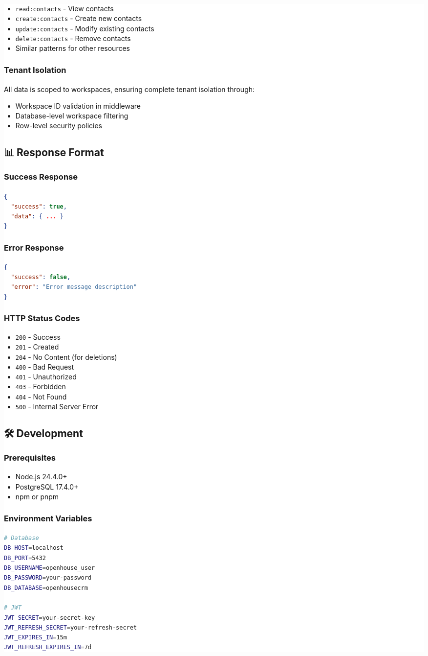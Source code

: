 - `read:contacts` - View contacts
- `create:contacts` - Create new contacts
- `update:contacts` - Modify existing contacts
- `delete:contacts` - Remove contacts
- Similar patterns for other resources

### Tenant Isolation
All data is scoped to workspaces, ensuring complete tenant isolation through:
- Workspace ID validation in middleware
- Database-level workspace filtering
- Row-level security policies

## 📊 Response Format

### Success Response
```json
{
  "success": true,
  "data": { ... }
}
```

### Error Response
```json
{
  "success": false,
  "error": "Error message description"
}
```

### HTTP Status Codes
- `200` - Success
- `201` - Created
- `204` - No Content (for deletions)
- `400` - Bad Request
- `401` - Unauthorized
- `403` - Forbidden
- `404` - Not Found
- `500` - Internal Server Error

## 🛠 Development

### Prerequisites
- Node.js 24.4.0+
- PostgreSQL 17.4.0+
- npm or pnpm

### Environment Variables
```bash
# Database
DB_HOST=localhost
DB_PORT=5432
DB_USERNAME=openhouse_user
DB_PASSWORD=your-password
DB_DATABASE=openhousecrm

# JWT
JWT_SECRET=your-secret-key
JWT_REFRESH_SECRET=your-refresh-secret
JWT_EXPIRES_IN=15m
JWT_REFRESH_EXPIRES_IN=7d

```